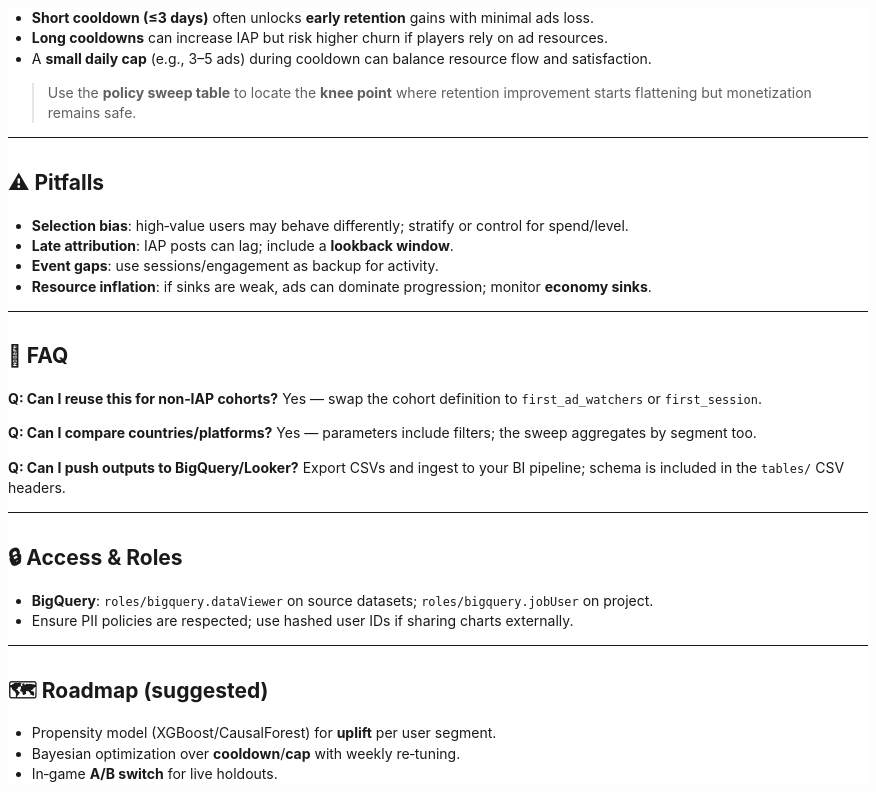 - **Short cooldown (≤3 days)** often unlocks **early retention** gains with minimal ads loss.  
- **Long cooldowns** can increase IAP but risk higher churn if players rely on ad resources.  
- A **small daily cap** (e.g., 3–5 ads) during cooldown can balance resource flow and satisfaction.

> Use the **policy sweep table** to locate the **knee point** where retention improvement starts flattening but monetization remains safe.

---

## ⚠️ Pitfalls

- **Selection bias**: high‑value users may behave differently; stratify or control for spend/level.  
- **Late attribution**: IAP posts can lag; include a **lookback window**.  
- **Event gaps**: use sessions/engagement as backup for activity.  
- **Resource inflation**: if sinks are weak, ads can dominate progression; monitor **economy sinks**.

---

## 📌 FAQ

**Q: Can I reuse this for non‑IAP cohorts?** Yes — swap the cohort definition to `first_ad_watchers` or `first_session`.

**Q: Can I compare countries/platforms?** Yes — parameters include filters; the sweep aggregates by segment too.

**Q: Can I push outputs to BigQuery/Looker?** Export CSVs and ingest to your BI pipeline; schema is included in the `tables/` CSV headers.

---

## 🔒 Access & Roles

- **BigQuery**: `roles/bigquery.dataViewer` on source datasets; `roles/bigquery.jobUser` on project.  
- Ensure PII policies are respected; use hashed user IDs if sharing charts externally.

---

## 🗺️ Roadmap (suggested)

- Propensity model (XGBoost/CausalForest) for **uplift** per user segment.  
- Bayesian optimization over **cooldown**/**cap** with weekly re‑tuning.  
- In‑game **A/B switch** for live holdouts.

